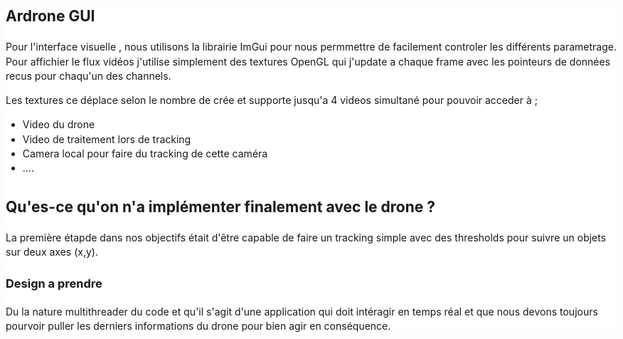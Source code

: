 ## Ardrone GUI

Pour l'interface visuelle , nous utilisons la librairie ImGui pour nous permmettre de facilement controler les différents parametrage. Pour affichier
le flux vidéos j'utilise simplement des textures OpenGL qui j'update a chaque frame avec les pointeurs de données recus pour chaqu'un des channels.

Les textures ce déplace selon le nombre de crée et supporte jusqu'a 4 videos simultané pour pouvoir acceder à ;

* Video du drone
* Video de traitement lors de tracking
* Camera local pour faire du tracking de cette caméra
* ....



## Qu'es-ce qu'on n'a implémenter finalement avec le drone ?

La première étapde dans nos objectifs était d'être capable de faire un tracking simple avec des thresholds pour suivre un objets sur deux axes (x,y).


### Design a prendre

Du la nature multithreader du code et qu'il s'agit d'une application qui doit intéragir en temps réal et que nous devons toujours pourvoir puller les
derniers informations du drone pour bien agir en conséquence.
